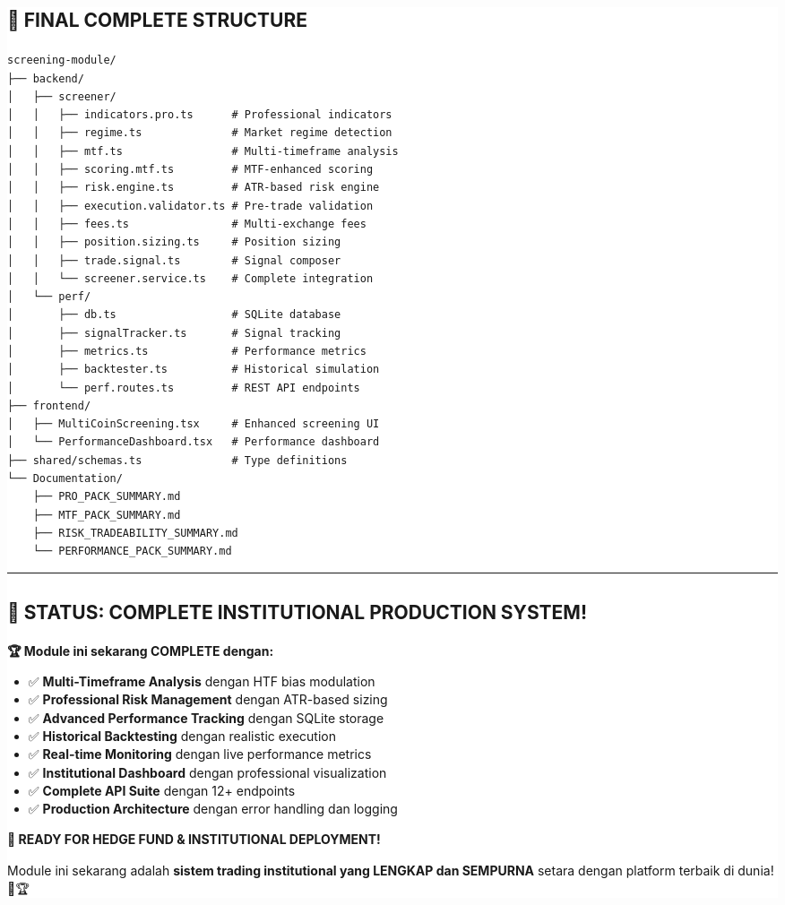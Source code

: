 
## 📁 **FINAL COMPLETE STRUCTURE**

```
screening-module/
├── backend/
│   ├── screener/
│   │   ├── indicators.pro.ts      # Professional indicators
│   │   ├── regime.ts              # Market regime detection
│   │   ├── mtf.ts                 # Multi-timeframe analysis
│   │   ├── scoring.mtf.ts         # MTF-enhanced scoring
│   │   ├── risk.engine.ts         # ATR-based risk engine
│   │   ├── execution.validator.ts # Pre-trade validation
│   │   ├── fees.ts                # Multi-exchange fees
│   │   ├── position.sizing.ts     # Position sizing
│   │   ├── trade.signal.ts        # Signal composer
│   │   └── screener.service.ts    # Complete integration
│   └── perf/
│       ├── db.ts                  # SQLite database
│       ├── signalTracker.ts       # Signal tracking
│       ├── metrics.ts             # Performance metrics
│       ├── backtester.ts          # Historical simulation
│       └── perf.routes.ts         # REST API endpoints
├── frontend/
│   ├── MultiCoinScreening.tsx     # Enhanced screening UI
│   └── PerformanceDashboard.tsx   # Performance dashboard
├── shared/schemas.ts              # Type definitions
└── Documentation/
    ├── PRO_PACK_SUMMARY.md
    ├── MTF_PACK_SUMMARY.md
    ├── RISK_TRADEABILITY_SUMMARY.md
    └── PERFORMANCE_PACK_SUMMARY.md
```

---

## 🚀 **STATUS: COMPLETE INSTITUTIONAL PRODUCTION SYSTEM!**

**🏆 Module ini sekarang COMPLETE dengan:**

- ✅ **Multi-Timeframe Analysis** dengan HTF bias modulation
- ✅ **Professional Risk Management** dengan ATR-based sizing
- ✅ **Advanced Performance Tracking** dengan SQLite storage
- ✅ **Historical Backtesting** dengan realistic execution
- ✅ **Real-time Monitoring** dengan live performance metrics
- ✅ **Institutional Dashboard** dengan professional visualization
- ✅ **Complete API Suite** dengan 12+ endpoints
- ✅ **Production Architecture** dengan error handling dan logging

**🎯 READY FOR HEDGE FUND & INSTITUTIONAL DEPLOYMENT!**

Module ini sekarang adalah **sistem trading institutional yang LENGKAP dan SEMPURNA** setara dengan platform terbaik di dunia! 🚀🏆